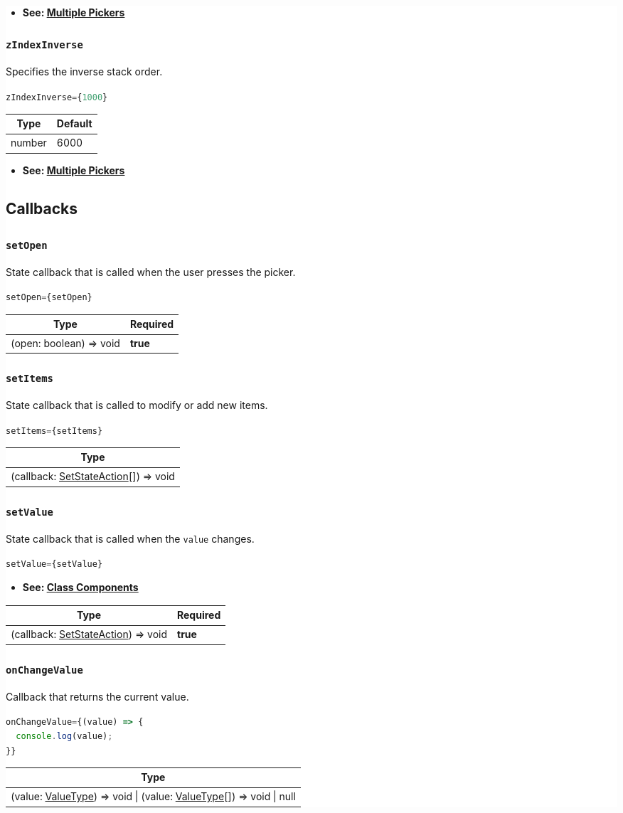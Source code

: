 + **See: [Multiple Pickers](tutorials/multiple-pickers)**

### `zIndexInverse`
Specifies the inverse stack order.

```jsx
zIndexInverse={1000}
```
| Type     | Default  |
| -------- | -------- |
| number   | 6000     |

+ **See: [Multiple Pickers](tutorials/multiple-pickers)**

## Callbacks
### **`setOpen`**
State callback that is called when the user presses the picker.

```jsx
setOpen={setOpen}
```
| Type     | Required |
| -------- | -------- |
| (open: boolean) => void | **true** |

### `setItems`
State callback that is called to modify or add new items.

```jsx
setItems={setItems}
```
| Type     |
| -------- |
| (callback: [SetStateAction](https://github.com/hossein-zare/react-native-dropdown-picker/blob/5.x/index.d.ts)[]) => void |

### **`setValue`**
State callback that is called when the `value` changes.

```jsx
setValue={setValue}
```
+ **See: [Class Components](#class-components)**

| Type     | Required |
| -------- | -------- |
| (callback: [SetStateAction](https://github.com/hossein-zare/react-native-dropdown-picker/blob/5.x/index.d.ts)) => void | **true** |

### `onChangeValue`
Callback that returns the current value.

```jsx
onChangeValue={(value) => {
  console.log(value);
}}
```
| Type     |
| -------- |
| (value: [ValueType](https://github.com/hossein-zare/react-native-dropdown-picker/blob/5.x/index.d.ts)) => void \| (value: [ValueType](https://github.com/hossein-zare/react-native-dropdown-picker/blob/5.x/index.d.ts)[]) => void \| null |
